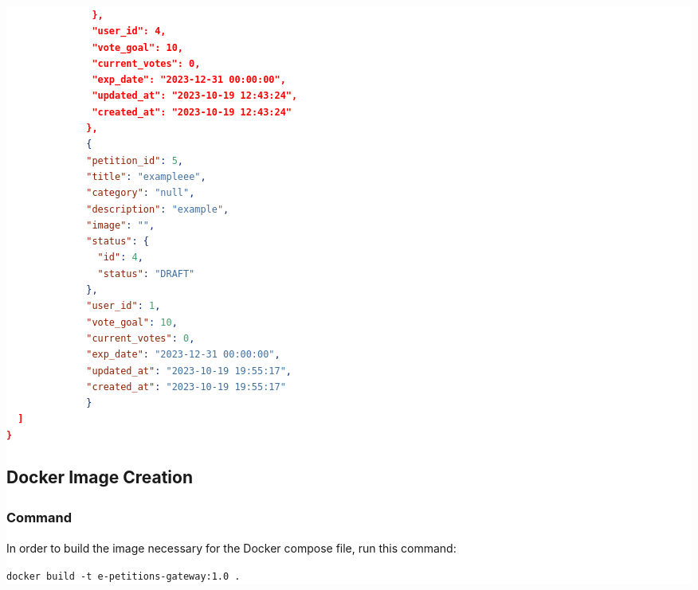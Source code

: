 ```json
               },
               "user_id": 4,
               "vote_goal": 10,
               "current_votes": 0,
               "exp_date": "2023-12-31 00:00:00",
               "updated_at": "2023-10-19 12:43:24",
               "created_at": "2023-10-19 12:43:24"
              },
              {
              "petition_id": 5,
              "title": "exampleee",
              "category": "null",
              "description": "example",
              "image": "",
              "status": {
                "id": 4,
                "status": "DRAFT"
              },
              "user_id": 1,
              "vote_goal": 10,
              "current_votes": 0,
              "exp_date": "2023-12-31 00:00:00",
              "updated_at": "2023-10-19 19:55:17",
              "created_at": "2023-10-19 19:55:17"
              }
  ]
}
```

## Docker Image Creation
### Command
In order to build the image necessary for the Docker compose file, run this command:
```shell
docker build -t e-petitions-gateway:1.0 .
```


